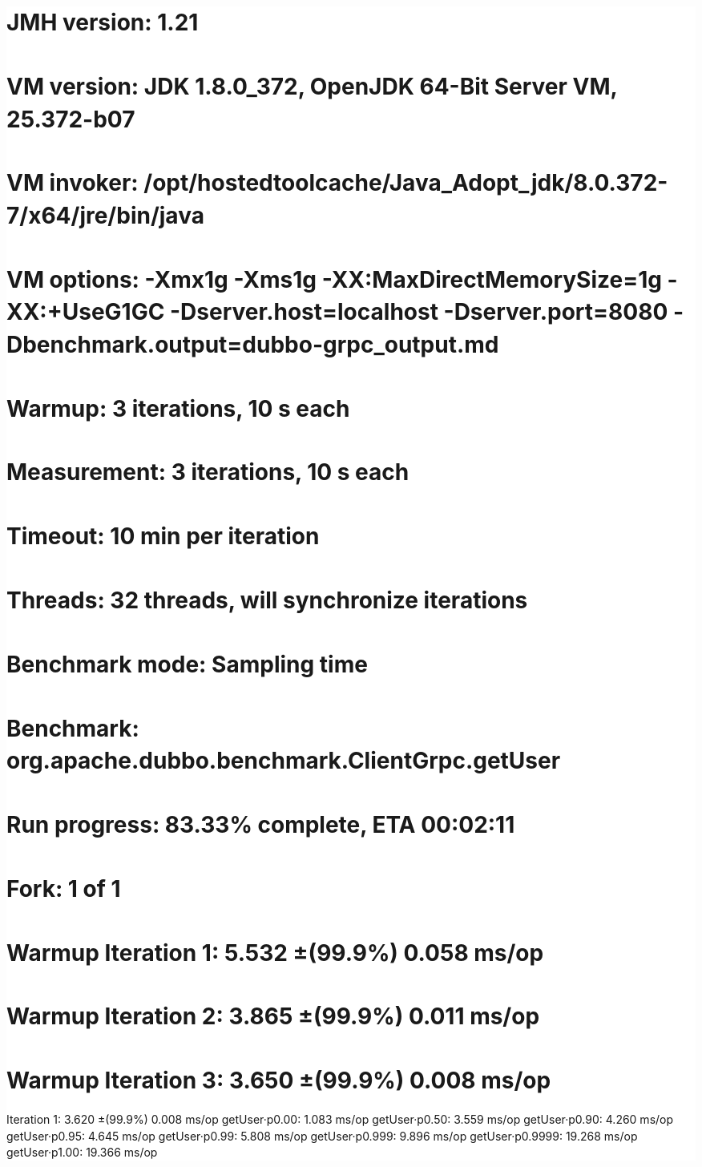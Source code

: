 
# JMH version: 1.21
# VM version: JDK 1.8.0_372, OpenJDK 64-Bit Server VM, 25.372-b07
# VM invoker: /opt/hostedtoolcache/Java_Adopt_jdk/8.0.372-7/x64/jre/bin/java
# VM options: -Xmx1g -Xms1g -XX:MaxDirectMemorySize=1g -XX:+UseG1GC -Dserver.host=localhost -Dserver.port=8080 -Dbenchmark.output=dubbo-grpc_output.md
# Warmup: 3 iterations, 10 s each
# Measurement: 3 iterations, 10 s each
# Timeout: 10 min per iteration
# Threads: 32 threads, will synchronize iterations
# Benchmark mode: Sampling time
# Benchmark: org.apache.dubbo.benchmark.ClientGrpc.getUser

# Run progress: 83.33% complete, ETA 00:02:11
# Fork: 1 of 1
# Warmup Iteration   1: 5.532 ±(99.9%) 0.058 ms/op
# Warmup Iteration   2: 3.865 ±(99.9%) 0.011 ms/op
# Warmup Iteration   3: 3.650 ±(99.9%) 0.008 ms/op
Iteration   1: 3.620 ±(99.9%) 0.008 ms/op
                 getUser·p0.00:   1.083 ms/op
                 getUser·p0.50:   3.559 ms/op
                 getUser·p0.90:   4.260 ms/op
                 getUser·p0.95:   4.645 ms/op
                 getUser·p0.99:   5.808 ms/op
                 getUser·p0.999:  9.896 ms/op
                 getUser·p0.9999: 19.268 ms/op
                 getUser·p1.00:   19.366 ms/op
